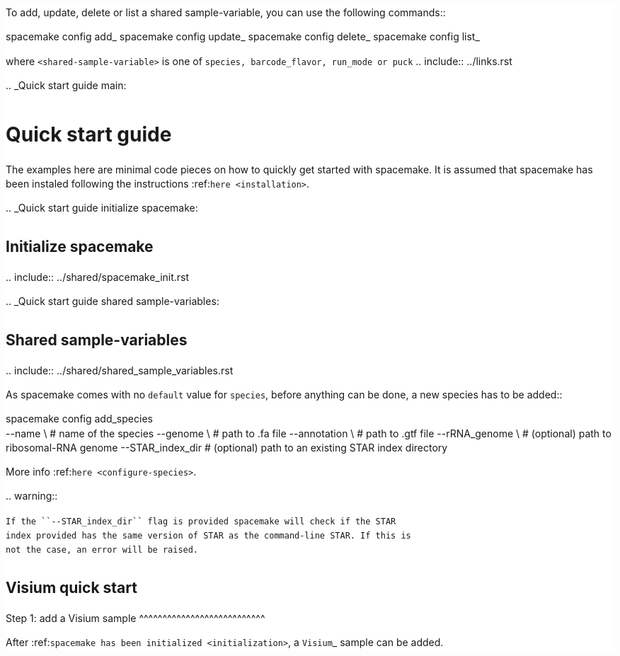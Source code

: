 
To add, update, delete or list a shared sample-variable, you can use the following commands::

   spacemake config add_<shared-sample-variable>
   spacemake config update_<shared-sample-variable>
   spacemake config delete_<shared-sample-variable>
   spacemake config list_<shared-sample-variable>

where ``<shared-sample-variable>`` is one of ``species, barcode_flavor, run_mode or puck``
.. include:: ../links.rst

.. _Quick start guide main:

Quick start guide
=================

The examples here are minimal code pieces on how to quickly get started with spacemake.
It is assumed that spacemake has been instaled following the instructions :ref:`here <installation>`.

.. _Quick start guide initialize spacemake:

Initialize spacemake
--------------------

.. include:: ../shared/spacemake_init.rst


.. _Quick start guide shared sample-variables:

Shared sample-variables
-----------------------

.. include:: ../shared/shared_sample_variables.rst

As spacemake comes with no ``default`` value for ``species``, before anything can be done,
a new species has to be added::

   spacemake config add_species \
      --name \         # name of the species
      --genome \       # path to .fa file
      --annotation \   # path to .gtf file
      --rRNA_genome \  # (optional) path to ribosomal-RNA genome
      --STAR_index_dir # (optional) path to an existing STAR index directory
      
More info :ref:`here <configure-species>`.

.. warning::

    If the ``--STAR_index_dir`` flag is provided spacemake will check if the STAR 
    index provided has the same version of STAR as the command-line STAR. If this is
    not the case, an error will be raised.

Visium quick start
------------------

Step 1: add a Visium sample
^^^^^^^^^^^^^^^^^^^^^^^^^^^

After :ref:`spacemake has been initialized <initialization>`, a `Visium`_ sample can be added.
